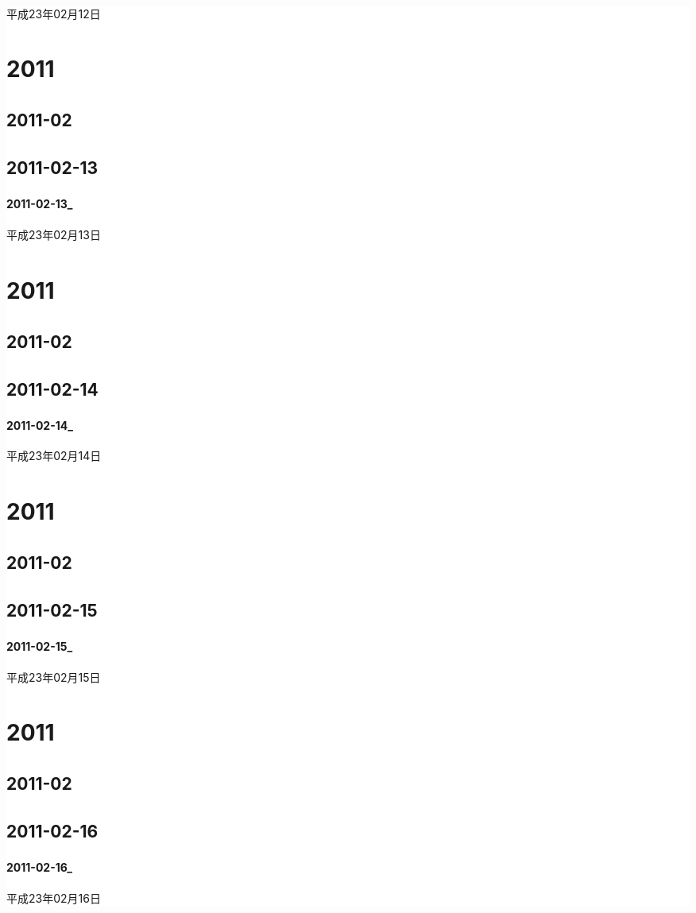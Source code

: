 平成23年02月12日


# 2011

## 2011-02

## 2011-02-13

#### 2011-02-13_

平成23年02月13日


# 2011

## 2011-02

## 2011-02-14

#### 2011-02-14_

平成23年02月14日


# 2011

## 2011-02

## 2011-02-15

#### 2011-02-15_

平成23年02月15日


# 2011

## 2011-02

## 2011-02-16

#### 2011-02-16_

平成23年02月16日
